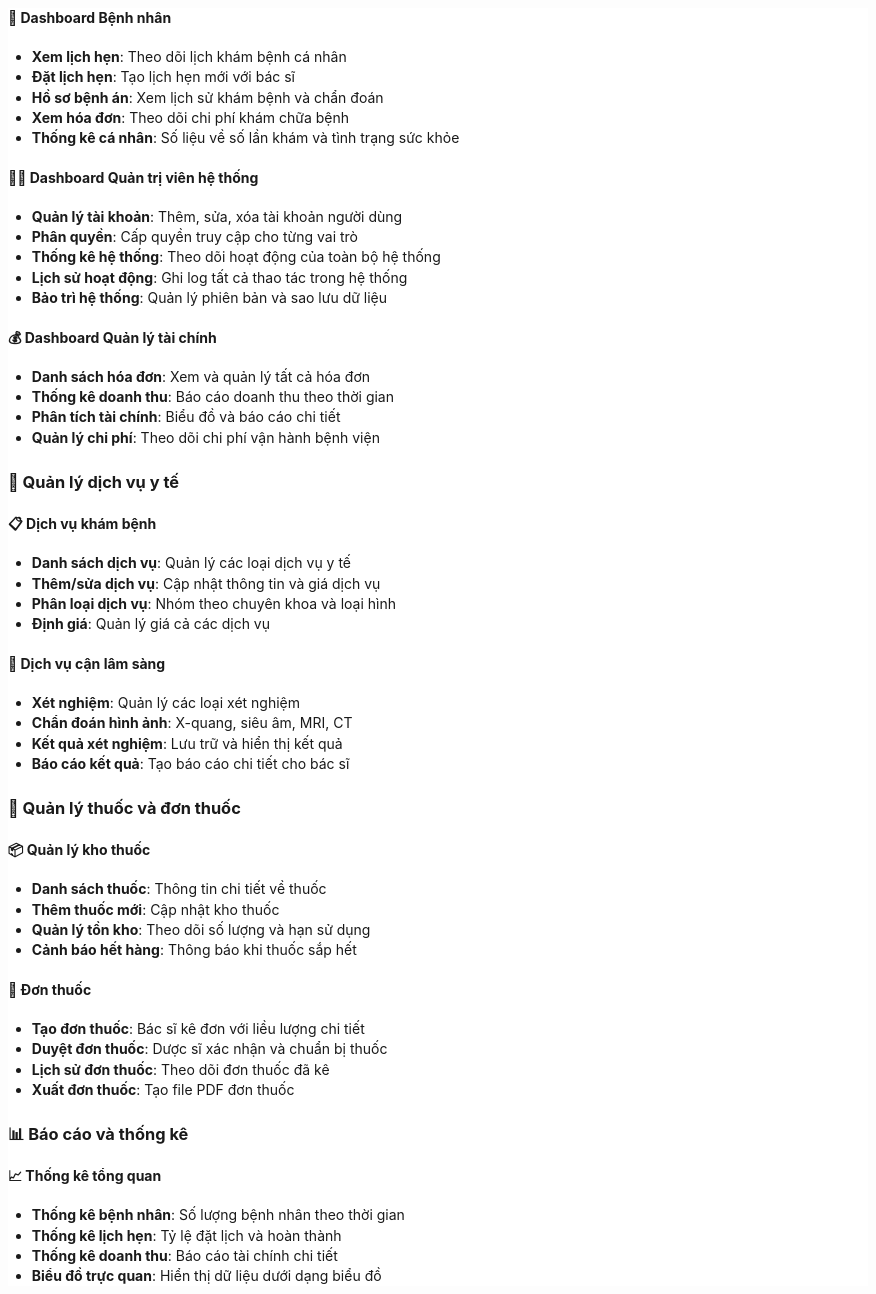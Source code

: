 #### 👤 Dashboard Bệnh nhân
- **Xem lịch hẹn**: Theo dõi lịch khám bệnh cá nhân
- **Đặt lịch hẹn**: Tạo lịch hẹn mới với bác sĩ
- **Hồ sơ bệnh án**: Xem lịch sử khám bệnh và chẩn đoán
- **Xem hóa đơn**: Theo dõi chi phí khám chữa bệnh
- **Thống kê cá nhân**: Số liệu về số lần khám và tình trạng sức khỏe

#### 👨‍💼 Dashboard Quản trị viên hệ thống
- **Quản lý tài khoản**: Thêm, sửa, xóa tài khoản người dùng
- **Phân quyền**: Cấp quyền truy cập cho từng vai trò
- **Thống kê hệ thống**: Theo dõi hoạt động của toàn bộ hệ thống
- **Lịch sử hoạt động**: Ghi log tất cả thao tác trong hệ thống
- **Bảo trì hệ thống**: Quản lý phiên bản và sao lưu dữ liệu

#### 💰 Dashboard Quản lý tài chính
- **Danh sách hóa đơn**: Xem và quản lý tất cả hóa đơn
- **Thống kê doanh thu**: Báo cáo doanh thu theo thời gian
- **Phân tích tài chính**: Biểu đồ và báo cáo chi tiết
- **Quản lý chi phí**: Theo dõi chi phí vận hành bệnh viện

### 🏥 Quản lý dịch vụ y tế

#### 📋 Dịch vụ khám bệnh
- **Danh sách dịch vụ**: Quản lý các loại dịch vụ y tế
- **Thêm/sửa dịch vụ**: Cập nhật thông tin và giá dịch vụ
- **Phân loại dịch vụ**: Nhóm theo chuyên khoa và loại hình
- **Định giá**: Quản lý giá cả các dịch vụ

#### 🔬 Dịch vụ cận lâm sàng
- **Xét nghiệm**: Quản lý các loại xét nghiệm
- **Chẩn đoán hình ảnh**: X-quang, siêu âm, MRI, CT
- **Kết quả xét nghiệm**: Lưu trữ và hiển thị kết quả
- **Báo cáo kết quả**: Tạo báo cáo chi tiết cho bác sĩ

### 💊 Quản lý thuốc và đơn thuốc

#### 📦 Quản lý kho thuốc
- **Danh sách thuốc**: Thông tin chi tiết về thuốc
- **Thêm thuốc mới**: Cập nhật kho thuốc
- **Quản lý tồn kho**: Theo dõi số lượng và hạn sử dụng
- **Cảnh báo hết hàng**: Thông báo khi thuốc sắp hết

#### 📝 Đơn thuốc
- **Tạo đơn thuốc**: Bác sĩ kê đơn với liều lượng chi tiết
- **Duyệt đơn thuốc**: Dược sĩ xác nhận và chuẩn bị thuốc
- **Lịch sử đơn thuốc**: Theo dõi đơn thuốc đã kê
- **Xuất đơn thuốc**: Tạo file PDF đơn thuốc

### 📊 Báo cáo và thống kê

#### 📈 Thống kê tổng quan
- **Thống kê bệnh nhân**: Số lượng bệnh nhân theo thời gian
- **Thống kê lịch hẹn**: Tỷ lệ đặt lịch và hoàn thành
- **Thống kê doanh thu**: Báo cáo tài chính chi tiết
- **Biểu đồ trực quan**: Hiển thị dữ liệu dưới dạng biểu đồ
